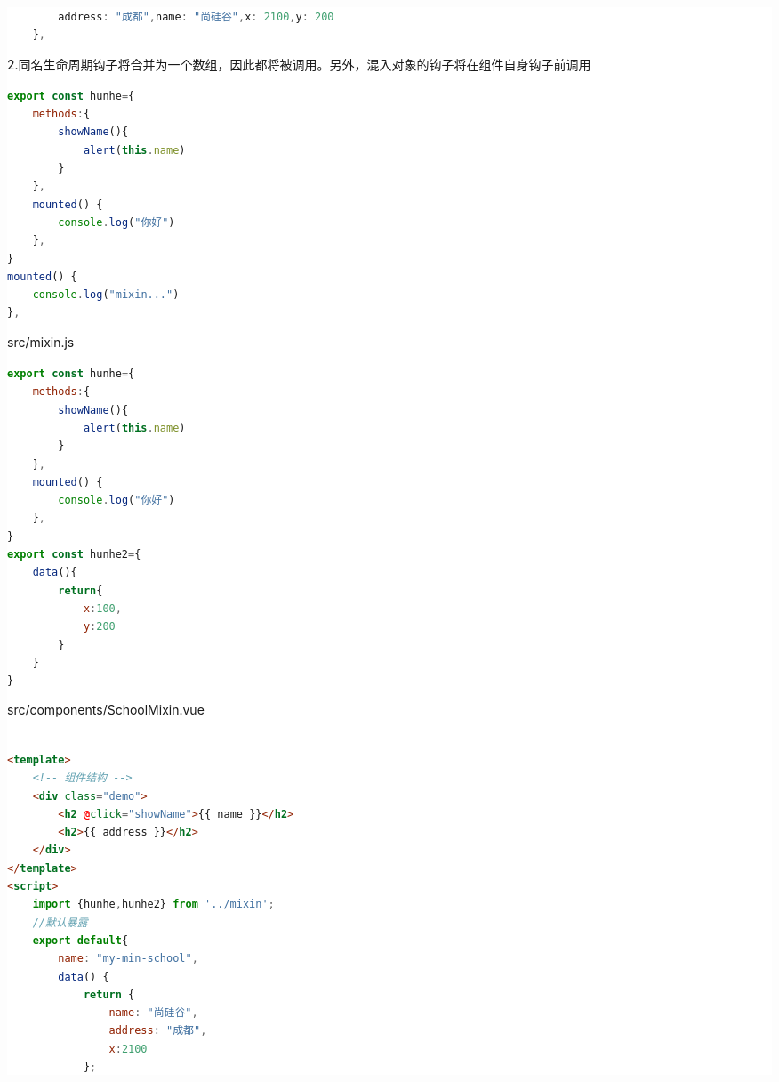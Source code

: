```javascript
        address: "成都",name: "尚硅谷",x: 2100,y: 200
    },
```

 2.同名生命周期钩子将合并为一个数组，因此都将被调用。另外，混入对象的钩子将在组件自身钩子前调用

```javascript
export const hunhe={
    methods:{
        showName(){
            alert(this.name)
        }
    },
    mounted() {
        console.log("你好")
    },
}
mounted() {
    console.log("mixin...")
},
```

src/mixin.js

```javascript
export const hunhe={
    methods:{
        showName(){
            alert(this.name)
        }
    },
    mounted() {
        console.log("你好")
    },
}
export const hunhe2={
    data(){
        return{
            x:100,
            y:200
        }
    }
}
```

src/components/SchoolMixin.vue

```html

<template>
    <!-- 组件结构 -->
    <div class="demo">
        <h2 @click="showName">{{ name }}</h2>
        <h2>{{ address }}</h2>
    </div>
</template>
<script>
    import {hunhe,hunhe2} from '../mixin';
    //默认暴露
    export default{
        name: "my-min-school",
        data() {
            return {
                name: "尚硅谷",
                address: "成都",
                x:2100
            };
```